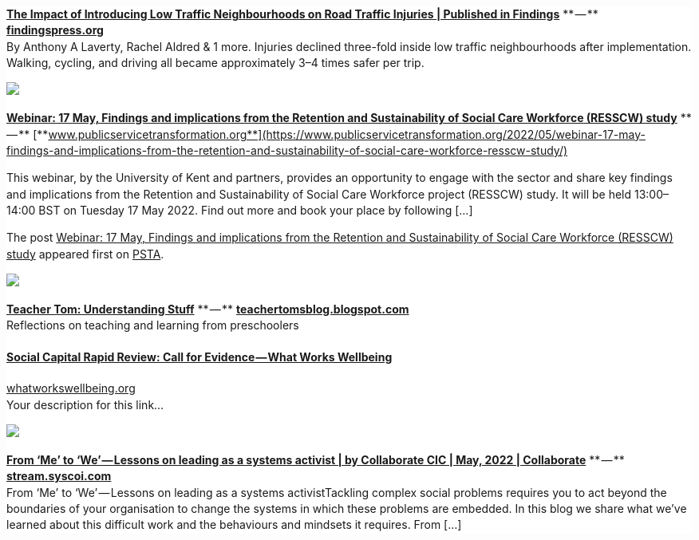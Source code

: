 [**The Impact of Introducing Low Traffic Neighbourhoods on Road Traffic Injuries | Published in Findings**](https://findingspress.org/article/18330-the-impact-of-introducing-low-traffic-neighbourhoods-on-road-traffic-injuries?utm_campaign=Transduction%20-%20leading%20transformation&utm_medium=email&utm_source=Revue%20newsletter) ** — ** [**findingspress.org**](https://findingspress.org/article/18330-the-impact-of-introducing-low-traffic-neighbourhoods-on-road-traffic-injuries)   
 By Anthony A Laverty, Rachel Aldred & 1 more. Injuries declined three-fold inside low traffic neighbourhoods after implementation. Walking, cycling, and driving all became approximately 3–4 times safer per trip.

![](https://cdn-images-1.medium.com/proxy/0*uljoDNYusaKN9STK)

[**Webinar: 17 May, Findings and implications from the Retention and Sustainability of Social Care Workforce (RESSCW) study**](https://www.publicservicetransformation.org/2022/05/webinar-17-may-findings-and-implications-from-the-retention-and-sustainability-of-social-care-workforce-resscw-study/?utm_campaign=Transduction%20-%20leading%20transformation&utm_medium=email&utm_source=Revue%20newsletter) ** — ** [**www.publicservicetransformation.org**](https://www.publicservicetransformation.org/2022/05/webinar-17-may-findings-and-implications-from-the-retention-and-sustainability-of-social-care-workforce-resscw-study/)

This webinar, by the University of Kent and partners, provides an opportunity to engage with the sector and share key findings and implications from the Retention and Sustainability of Social Care Workforce project (RESSCW) study. It will be held 13:00–14:00 BST on Tuesday 17 May 2022. Find out more and book your place by following […]

The post [Webinar: 17 May, Findings and implications from the Retention and Sustainability of Social Care Workforce (RESSCW) study](https://www.publicservicetransformation.org/2022/05/webinar-17-may-findings-and-implications-from-the-retention-and-sustainability-of-social-care-workforce-resscw-study/) appeared first on [PSTA](https://www.publicservicetransformation.org).

![](https://cdn-images-1.medium.com/proxy/0*Pj0OdVpk3uXY9BWq)

[**Teacher Tom: Understanding Stuff**](http://teachertomsblog.blogspot.com/2022/05/understanding-stuff.html?utm_campaign=buffer&utm_content=buffer15b64&utm_medium=social&utm_source=twitter.com) ** — ** [**teachertomsblog.blogspot.com**](http://teachertomsblog.blogspot.com/2022/05/understanding-stuff.html?utm_content=buffer15b64&utm_medium=social&utm_source=twitter.com&utm_campaign=buffer)   
 Reflections on teaching and learning from preschoolers

#### [Social Capital Rapid Review: Call for Evidence — What Works Wellbeing](https://whatworkswellbeing.org/blog/social-capital-rapid-review-call-for-evidence/?utm_campaign=Transduction%20-%20leading%20transformation&utm_medium=email&utm_source=Revue%20newsletter)

[whatworkswellbeing.org](https://whatworkswellbeing.org/blog/social-capital-rapid-review-call-for-evidence/)   
 Your description for this link…

![](https://cdn-images-1.medium.com/proxy/0*3Olr2LtkicJ2oCZ2)

[**From ‘Me’ to ‘We’ — Lessons on leading as a systems activist | by Collaborate CIC | May, 2022 | Collaborate**](https://stream.syscoi.com/2022/05/06/from-me-to-we-lessons-on-leading-as-a-systems-activist-by-collaborate-cic-may-2022-collaborate/?utm_campaign=Transduction%20-%20leading%20transformation&utm_medium=email&utm_source=Revue%20newsletter) ** — ** [**stream.syscoi.com**](https://stream.syscoi.com/2022/05/06/from-me-to-we-lessons-on-leading-as-a-systems-activist-by-collaborate-cic-may-2022-collaborate/)   
 From ‘Me’ to ‘We’ — Lessons on leading as a systems activistTackling complex social problems requires you to act beyond the boundaries of your organisation to change the systems in which these problems are embedded. In this blog we share what we’ve learned about this difficult work and the behaviours and mindsets it requires. From […]
